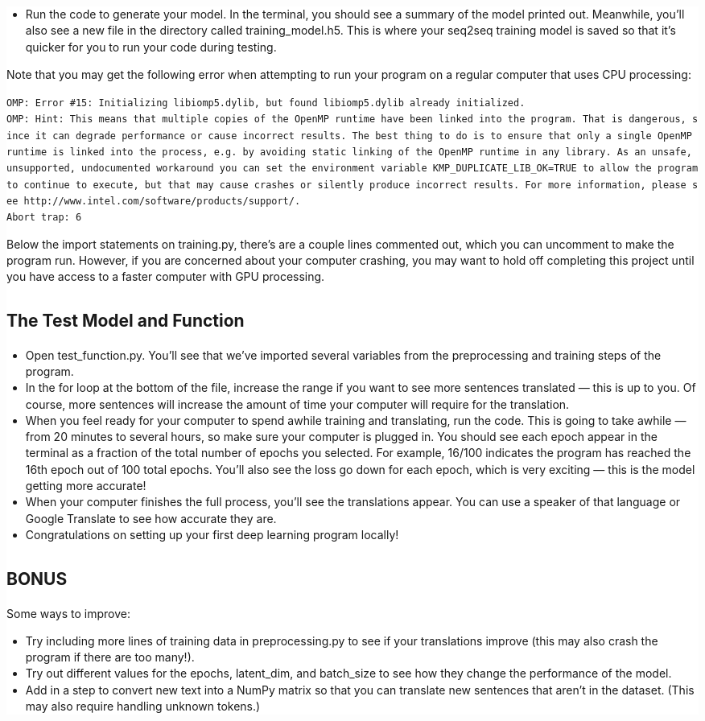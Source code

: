 - Run the code to generate your model. In the terminal, you should see a summary of the model printed out. Meanwhile, you’ll also see a new file in the directory called training_model.h5. This is where your seq2seq training model is saved so that it’s quicker for you to run your code during testing.
  
Note that you may get the following error when attempting to run your program on a regular computer that uses CPU processing:  
```
OMP: Error #15: Initializing libiomp5.dylib, but found libiomp5.dylib already initialized.
OMP: Hint: This means that multiple copies of the OpenMP runtime have been linked into the program. That is dangerous, since it can degrade performance or cause incorrect results. The best thing to do is to ensure that only a single OpenMP runtime is linked into the process, e.g. by avoiding static linking of the OpenMP runtime in any library. As an unsafe, unsupported, undocumented workaround you can set the environment variable KMP_DUPLICATE_LIB_OK=TRUE to allow the program to continue to execute, but that may cause crashes or silently produce incorrect results. For more information, please see http://www.intel.com/software/products/support/.
Abort trap: 6
```

Below the import statements on training.py, there’s are a couple lines commented out, which you can uncomment to make the program run. However, if you are concerned about your computer crashing, you may want to hold off completing this project until you have access to a faster computer with GPU processing.  

## The Test Model and Function

- Open test_function.py. You’ll see that we’ve imported several variables from the preprocessing and training steps of the program.
- In the for loop at the bottom of the file, increase the range if you want to see more sentences translated — this is up to you. Of course, more sentences will increase the amount of time your computer will require for the translation.
- When you feel ready for your computer to spend awhile training and translating, run the code. This is going to take awhile — from 20 minutes to several hours, so make sure your computer is plugged in. You should see each epoch appear in the terminal as a fraction of the total number of epochs you selected. For example, 16/100 indicates the program has reached the 16th epoch out of 100 total epochs. You’ll also see the loss go down for each epoch, which is very exciting — this is the model getting more accurate!
- When your computer finishes the full process, you’ll see the translations appear. You can use a speaker of that language or Google Translate to see how accurate they are.
- Congratulations on setting up your first deep learning program locally!  

## BONUS
Some ways to improve:

- Try including more lines of training data in preprocessing.py to see if your translations improve (this may also crash the program if there are too many!).
- Try out different values for the epochs, latent_dim, and batch_size to see how they change the performance of the model.
- Add in a step to convert new text into a NumPy matrix so that you can translate new sentences that aren’t in the dataset. (This may also require handling unknown tokens.)


```python

```
